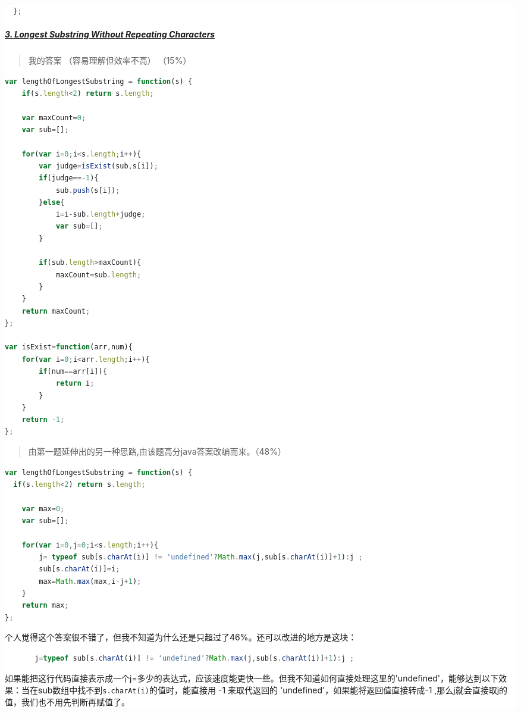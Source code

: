 ```javascript
  };
```

##### [3. Longest Substring Without Repeating Characters](https://leetcode.com/problems/longest-substring-without-repeating-characters/#/description)

>我的答案 （容易理解但效率不高） （15%）

```javascript
var lengthOfLongestSubstring = function(s) {
    if(s.length<2) return s.length;

    var maxCount=0;
    var sub=[];

    for(var i=0;i<s.length;i++){
        var judge=isExist(sub,s[i]);
        if(judge==-1){
            sub.push(s[i]);
        }else{
            i=i-sub.length+judge;
            var sub=[];
        }

        if(sub.length>maxCount){
            maxCount=sub.length;
        }
    }
    return maxCount;
};

var isExist=function(arr,num){
    for(var i=0;i<arr.length;i++){
        if(num==arr[i]){
            return i;
        }
    }
    return -1;
};
```

> 由第一题延伸出的另一种思路,由该题高分java答案改编而来。（48%）

```javascript
var lengthOfLongestSubstring = function(s) {
  if(s.length<2) return s.length;

    var max=0;
    var sub=[];

    for(var i=0,j=0;i<s.length;i++){
        j= typeof sub[s.charAt(i)] != 'undefined'?Math.max(j,sub[s.charAt(i)]+1):j ;
        sub[s.charAt(i)]=i;
        max=Math.max(max,i-j+1);
    }
    return max;
};
```
个人觉得这个答案很不错了，但我不知道为什么还是只超过了46%。还可以改进的地方是这块：
```javascript
       j=typeof sub[s.charAt(i)] != 'undefined'?Math.max(j,sub[s.charAt(i)]+1):j ;
```
如果能把这行代码直接表示成一个j=多少的表达式，应该速度能更快一些。但我不知道如何直接处理这里的'undefined'，能够达到以下效果：当在sub数组中找不到``s.charAt(i)``的值时，能直接用 -1 来取代返回的 'undefined'，如果能将返回值直接转成-1 ,那么j就会直接取j的值，我们也不用先判断再赋值了。
